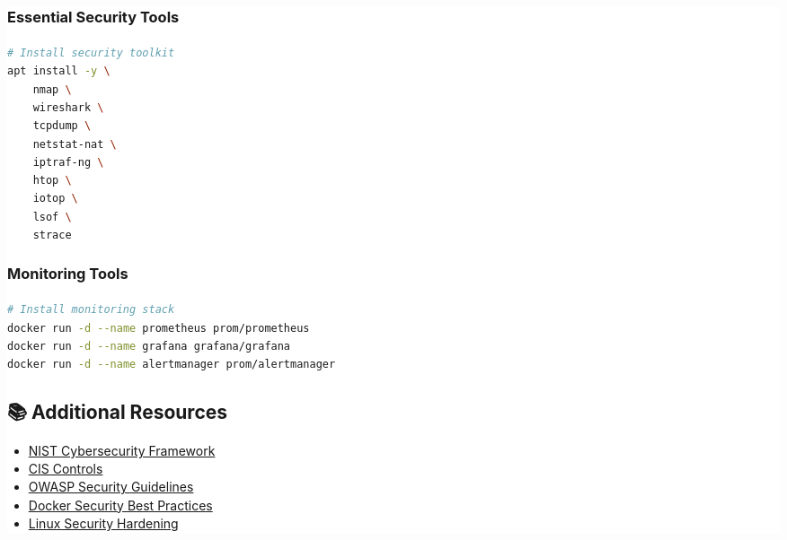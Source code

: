 ### Essential Security Tools
```bash
# Install security toolkit
apt install -y \
    nmap \
    wireshark \
    tcpdump \
    netstat-nat \
    iptraf-ng \
    htop \
    iotop \
    lsof \
    strace
```

### Monitoring Tools
```bash
# Install monitoring stack
docker run -d --name prometheus prom/prometheus
docker run -d --name grafana grafana/grafana
docker run -d --name alertmanager prom/alertmanager
```

## 📚 Additional Resources

- [NIST Cybersecurity Framework](https://www.nist.gov/cyberframework)
- [CIS Controls](https://www.cisecurity.org/controls/)
- [OWASP Security Guidelines](https://owasp.org/)
- [Docker Security Best Practices](https://docs.docker.com/engine/security/)
- [Linux Security Hardening](https://www.cisecurity.org/cis-benchmarks/)